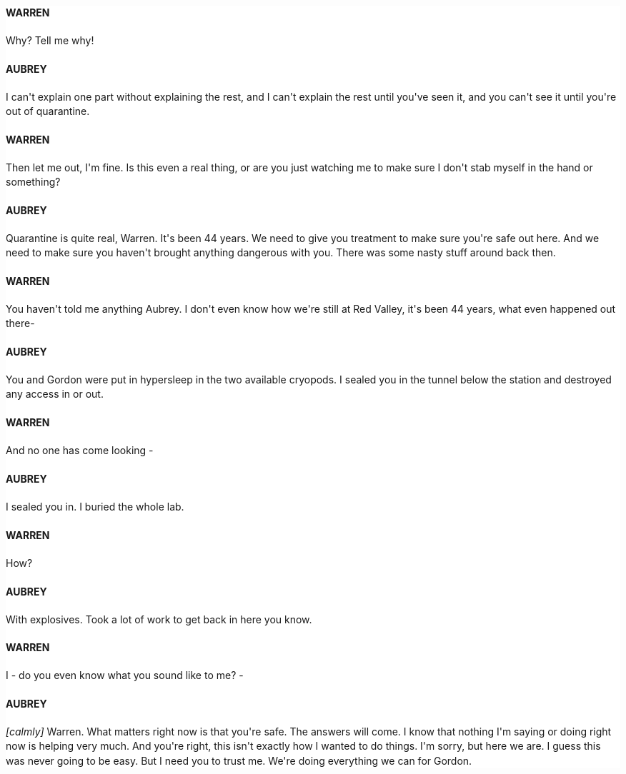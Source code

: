 #### WARREN

Why? Tell me why!

#### AUBREY

I can't explain one part without explaining the rest, and I can't explain the rest until you've seen it, and you can't see it until you're out of quarantine.

#### WARREN

Then let me out, I'm fine. Is this even a real thing, or are you just watching me to make sure I don't stab myself in the hand or something?

#### AUBREY

Quarantine is quite real, Warren. It's been 44 years. We need to give you treatment to make sure you're safe out here. And we need to make sure you haven't brought anything dangerous with you. There was some nasty stuff around back then.

#### WARREN

You haven't told me anything Aubrey. I don't even know how we're still at Red Valley, it's been 44 years, what even happened out there-

#### AUBREY

You and Gordon were put in hypersleep in the two available cryopods. I sealed you in the tunnel below the station and destroyed any access in or out.

#### WARREN

And no one has come looking -

#### AUBREY

I sealed you in. I buried the whole lab.

#### WARREN

How?

#### AUBREY

With explosives. Took a lot of work to get back in here you know.

#### WARREN

I - do you even know what you sound like to me? -

#### AUBREY

_[calmly]_ Warren. What matters right now is that you're safe. The answers will come. I know that nothing I'm saying or doing right now is helping very much. And you're right, this isn't exactly how I wanted to do things. I'm sorry, but here we are. I guess this was never going to be easy. But I need you to trust me. We're doing everything we can for Gordon.
